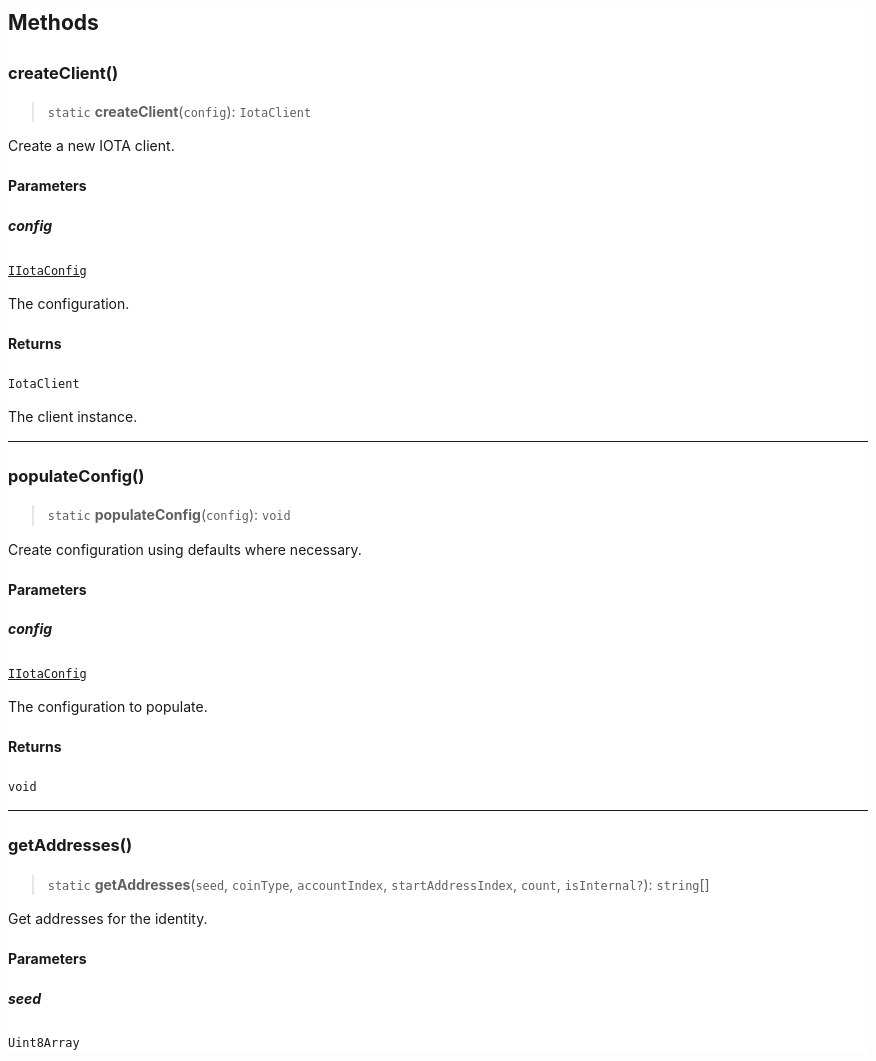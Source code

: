 ## Methods

### createClient()

> `static` **createClient**(`config`): `IotaClient`

Create a new IOTA client.

#### Parameters

##### config

[`IIotaConfig`](../interfaces/IIotaConfig.md)

The configuration.

#### Returns

`IotaClient`

The client instance.

***

### populateConfig()

> `static` **populateConfig**(`config`): `void`

Create configuration using defaults where necessary.

#### Parameters

##### config

[`IIotaConfig`](../interfaces/IIotaConfig.md)

The configuration to populate.

#### Returns

`void`

***

### getAddresses()

> `static` **getAddresses**(`seed`, `coinType`, `accountIndex`, `startAddressIndex`, `count`, `isInternal?`): `string`[]

Get addresses for the identity.

#### Parameters

##### seed

`Uint8Array`
